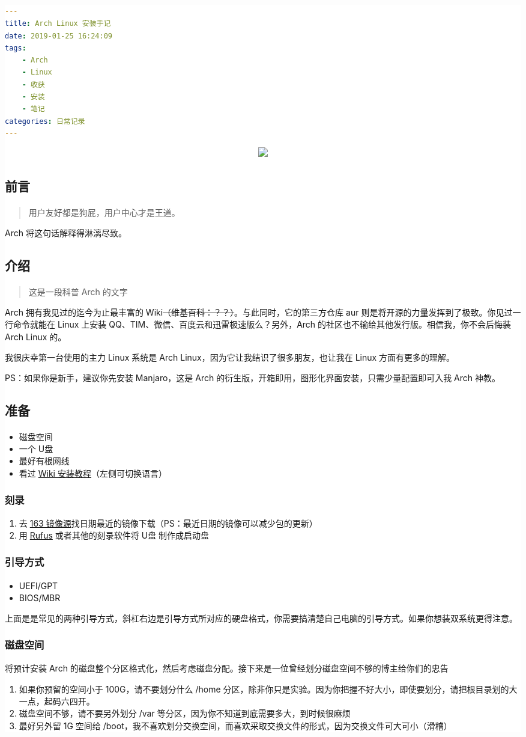 ```yaml
---
title: Arch Linux 安装手记
date: 2019-01-25 16:24:09
tags: 
    - Arch
    - Linux
    - 收获
    - 安装
    - 笔记
categories: 日常记录
---
```


<p align="center">
<img src="https://yiyun-1253940215.cos.ap-shanghai.myqcloud.com/20190125001003.jpg" class="full-image" width=35%/>
</p>

## 前言
> 用户友好都是狗屁，用户中心才是王道。

Arch 将这句话解释得淋漓尽致。



## 介绍
> 这是一段科普 Arch 的文字

Arch 拥有我见过的迄今为止最丰富的 Wiki~~（维基百科：？？）~~。与此同时，它的第三方仓库 aur 则是将开源的力量发挥到了极致。你见过一行命令就能在 Linux 上安装 QQ、TIM、微信、百度云和迅雷极速版么？另外，Arch 的社区也不输给其他发行版。相信我，你不会后悔装 Arch Linux 的。

我很庆幸第一台使用的主力 Linux 系统是 Arch Linux，因为它让我结识了很多朋友，也让我在 Linux 方面有更多的理解。

PS：如果你是新手，建议你先安装 Manjaro，这是 Arch 的衍生版，开箱即用，图形化界面安装，只需少量配置即可入我 Arch 神教。

## 准备
- 磁盘空间
- 一个 U盘
- 最好有根网线
- 看过 [Wiki 安装教程](https://wiki.archlinux.org/index.php/Installation_guide)（左侧可切换语言）

### 刻录
1. 去 [163 镜像源](http://mirrors.163.com/archlinux/iso/)找日期最近的镜像下载（PS：最近日期的镜像可以减少包的更新）
2. 用 [Rufus](https://rufus.ie/) 或者其他的刻录软件将 U盘 制作成启动盘

### 引导方式
- UEFI/GPT
- BIOS/MBR

上面是是常见的两种引导方式，斜杠右边是引导方式所对应的硬盘格式，你需要搞清楚自己电脑的引导方式。如果你想装双系统更得注意。

### 磁盘空间
将预计安装 Arch 的磁盘整个分区格式化，然后考虑磁盘分配。接下来是一位曾经划分磁盘空间不够的博主给你们的忠告
1. 如果你预留的空间小于 100G，请不要划分什么 /home 分区，除非你只是实验。因为你把握不好大小，即使要划分，请把根目录划的大一点，起码六四开。
2. 磁盘空间不够，请不要另外划分 /var 等分区，因为你不知道到底需要多大，到时候很麻烦
3. 最好另外留 1G 空间给 /boot，我不喜欢划分交换空间，而喜欢采取交换文件的形式，因为交换文件可大可小（滑稽）
